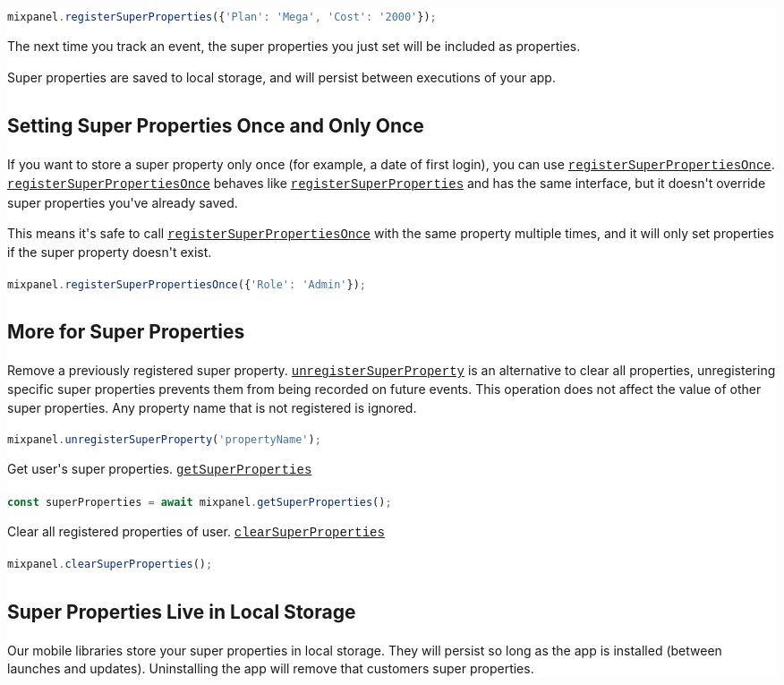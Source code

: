 ```javascript Javascript
mixpanel.registerSuperProperties({'Plan': 'Mega', 'Cost': '2000'});
```

The next time you track an event, the super properties you just set will be included as properties.

Super properties are saved to local storage, and will persist between executions of your app.

## Setting Super Properties Once and Only Once

If you want to store a super property only once (for example, a date of first login), you can use <a style="font-family: courier" href="https://mixpanel.github.io/mixpanel-react-native/Mixpanel.html#registerSuperPropertiesOnce">registerSuperPropertiesOnce</a>. <a style="font-family: courier" href="https://mixpanel.github.io/mixpanel-react-native/Mixpanel.html#registerSuperPropertiesOnce">registerSuperPropertiesOnce</a> behaves like <a style="font-family: courier" href="https://mixpanel.github.io/mixpanel-react-native/Mixpanel.html#registerSuperProperties">registerSuperProperties</a> and has the same interface, but it doesn't override super properties you've already saved.

This means it's safe to call <a style="font-family: courier" href="https://mixpanel.github.io/mixpanel-react-native/Mixpanel.html#registerSuperPropertiesOnce">registerSuperPropertiesOnce</a> with the same property multiple times, and it will only set properties if the super property doesn't exist.

```javascript Javascript
mixpanel.registerSuperPropertiesOnce({'Role': 'Admin'});
```

## More for Super Properties

Remove a previously registered super property. <a style="font-family: courier" href="https://mixpanel.github.io/mixpanel-react-native/Mixpanel.html#unregisterSuperProperty">unregisterSuperProperty</a> is an alternative to clear all properties, unregistering specific super properties prevents them from being recorded on future events. This operation does not affect the value of other super properties. Any property name that is not registered is ignored.

```javascript Javascript
mixpanel.unregisterSuperProperty('propertyName');
```

Get user's super properties. <a style="font-family: courier" href="https://mixpanel.github.io/mixpanel-react-native/Mixpanel.html#getSuperProperties">getSuperProperties</a>

```javascript Javascript
const superProperties = await mixpanel.getSuperProperties();
```

Clear all registered properties of user. <a style="font-family: courier" href="https://mixpanel.github.io/mixpanel-react-native/Mixpanel.html#clearSuperProperties">clearSuperProperties</a>
```javascript Javascript
mixpanel.clearSuperProperties();
```

## Super Properties Live in Local Storage

Our mobile libraries store your super properties in local storage. They will persist so long as the app is installed (between launches and updates). Uninstalling the app will remove that customers super properties.
